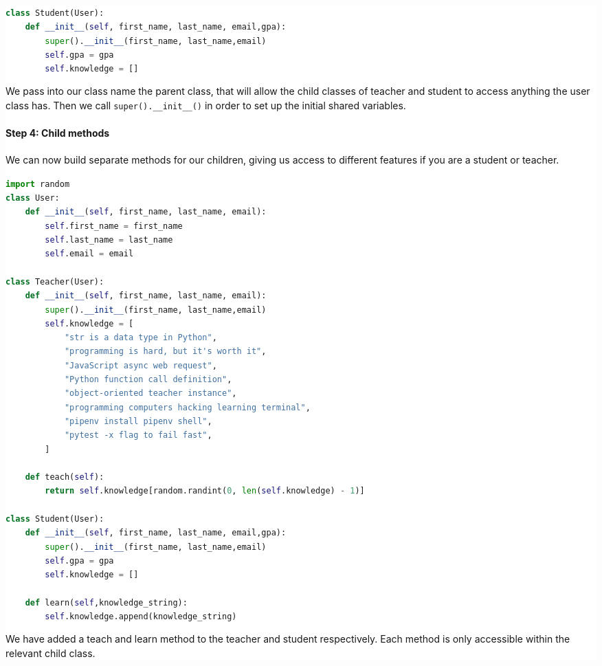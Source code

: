 ```python
class Student(User):
    def __init__(self, first_name, last_name, email,gpa):
        super().__init__(first_name, last_name,email)
        self.gpa = gpa
        self.knowledge = []
```

We pass into our class name the parent class, that will allow the child classes of teacher and student to access anything the user class has. Then we call ```super().__init__()``` in order to set up the initial shared variables. 

#### Step 4: Child methods

We can now build separate methods for our children, giving us access to different features if you are a student or teacher.

```python
import random
class User:
    def __init__(self, first_name, last_name, email):
        self.first_name = first_name
        self.last_name = last_name
        self.email = email

class Teacher(User):
    def __init__(self, first_name, last_name, email):
        super().__init__(first_name, last_name,email)
        self.knowledge = [
            "str is a data type in Python",
            "programming is hard, but it's worth it",
            "JavaScript async web request",
            "Python function call definition",
            "object-oriented teacher instance",
            "programming computers hacking learning terminal",
            "pipenv install pipenv shell",
            "pytest -x flag to fail fast",
        ]

    def teach(self):
        return self.knowledge[random.randint(0, len(self.knowledge) - 1)]

class Student(User):
    def __init__(self, first_name, last_name, email,gpa):
        super().__init__(first_name, last_name,email)
        self.gpa = gpa
        self.knowledge = []

    def learn(self,knowledge_string):
        self.knowledge.append(knowledge_string)
```

We have added a teach and learn method to the teacher and student respectively. Each method is only accessible within the relevant child class.
